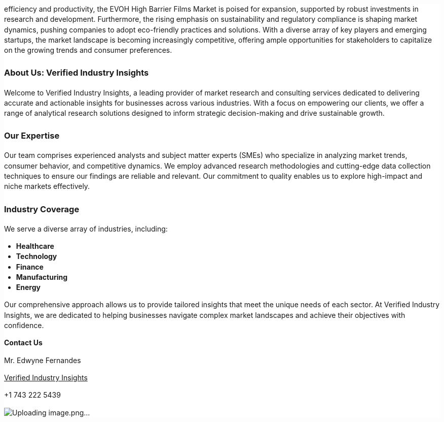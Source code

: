 efficiency and productivity, the EVOH High Barrier Films Market is poised for expansion, supported by robust investments in research and development. Furthermore, the rising emphasis on sustainability and regulatory compliance is shaping market dynamics, pushing companies to adopt eco-friendly practices and solutions. With a diverse array of key players and emerging startups, the market landscape is becoming increasingly competitive, offering ample opportunities for stakeholders to capitalize on the growing trends and consumer preferences.</p><h3>About Us: Verified Industry Insights</h3><p>Welcome to Verified Industry Insights, a leading provider of market research and consulting services dedicated to delivering accurate and actionable insights for businesses across various industries. With a focus on empowering our clients, we offer a range of analytical research solutions designed to inform strategic decision-making and drive sustainable growth.</p><h3>Our Expertise</h3><p>Our team comprises experienced analysts and subject matter experts (SMEs) who specialize in analyzing market trends, consumer behavior, and competitive dynamics. We employ advanced research methodologies and cutting-edge data collection techniques to ensure our findings are reliable and relevant. Our commitment to quality enables us to explore high-impact and niche markets effectively.</p><h3>Industry Coverage</h3><p>We serve a diverse array of industries, including:</p><ul><li><strong>Healthcare</strong></li><li><strong>Technology</strong></li><li><strong>Finance</strong></li><li><strong>Manufacturing</strong></li><li><strong>Energy</strong></li></ul><p>Our comprehensive approach allows us to provide tailored insights that meet the unique needs of each sector. At Verified Industry Insights, we are dedicated to helping businesses navigate complex market landscapes and achieve their objectives with confidence.</p><p><strong>Contact Us</strong></p><p>Mr. Edwyne Fernandes</p><p><a href="https://www.verifiedindustryinsights.com/">Verified Industry Insights</a></p><p>+1 743 222 5439</p>
![Uploading image.png…]()
